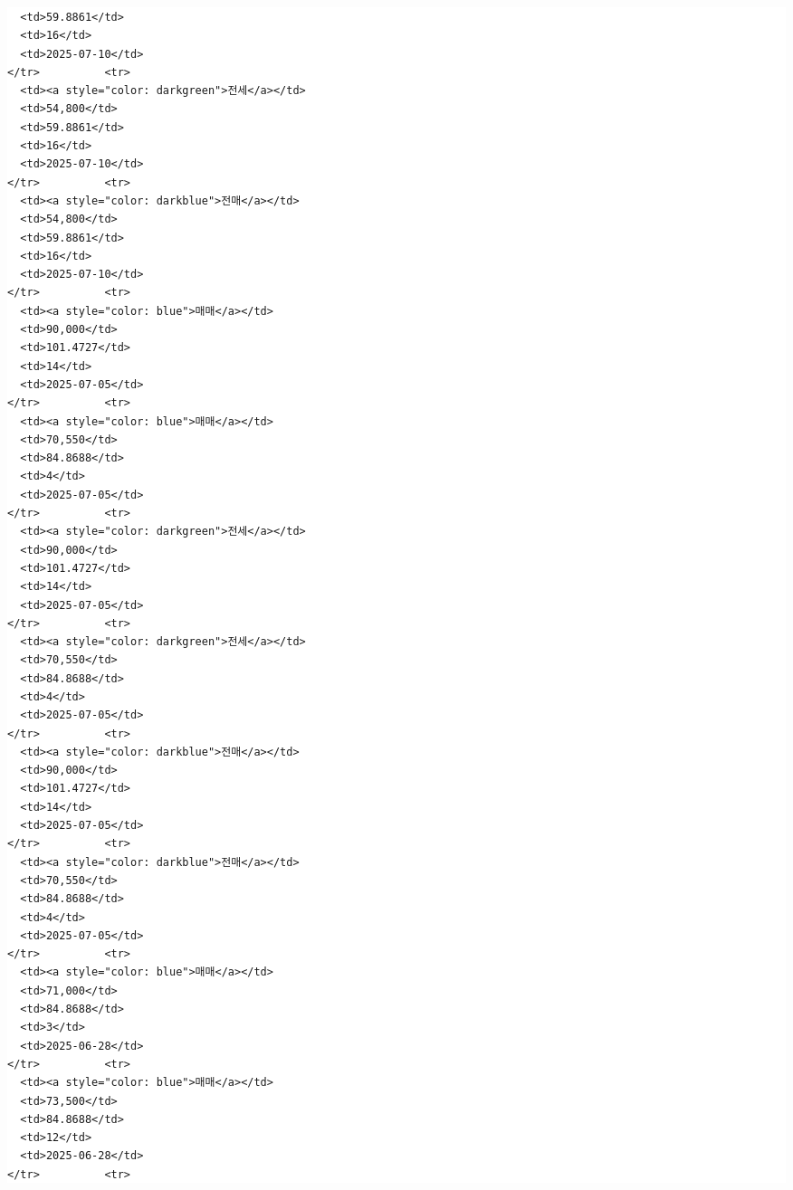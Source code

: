       <td>59.8861</td>
      <td>16</td>
      <td>2025-07-10</td>
    </tr>          <tr>
      <td><a style="color: darkgreen">전세</a></td>
      <td>54,800</td>
      <td>59.8861</td>
      <td>16</td>
      <td>2025-07-10</td>
    </tr>          <tr>
      <td><a style="color: darkblue">전매</a></td>
      <td>54,800</td>
      <td>59.8861</td>
      <td>16</td>
      <td>2025-07-10</td>
    </tr>          <tr>
      <td><a style="color: blue">매매</a></td>
      <td>90,000</td>
      <td>101.4727</td>
      <td>14</td>
      <td>2025-07-05</td>
    </tr>          <tr>
      <td><a style="color: blue">매매</a></td>
      <td>70,550</td>
      <td>84.8688</td>
      <td>4</td>
      <td>2025-07-05</td>
    </tr>          <tr>
      <td><a style="color: darkgreen">전세</a></td>
      <td>90,000</td>
      <td>101.4727</td>
      <td>14</td>
      <td>2025-07-05</td>
    </tr>          <tr>
      <td><a style="color: darkgreen">전세</a></td>
      <td>70,550</td>
      <td>84.8688</td>
      <td>4</td>
      <td>2025-07-05</td>
    </tr>          <tr>
      <td><a style="color: darkblue">전매</a></td>
      <td>90,000</td>
      <td>101.4727</td>
      <td>14</td>
      <td>2025-07-05</td>
    </tr>          <tr>
      <td><a style="color: darkblue">전매</a></td>
      <td>70,550</td>
      <td>84.8688</td>
      <td>4</td>
      <td>2025-07-05</td>
    </tr>          <tr>
      <td><a style="color: blue">매매</a></td>
      <td>71,000</td>
      <td>84.8688</td>
      <td>3</td>
      <td>2025-06-28</td>
    </tr>          <tr>
      <td><a style="color: blue">매매</a></td>
      <td>73,500</td>
      <td>84.8688</td>
      <td>12</td>
      <td>2025-06-28</td>
    </tr>          <tr>